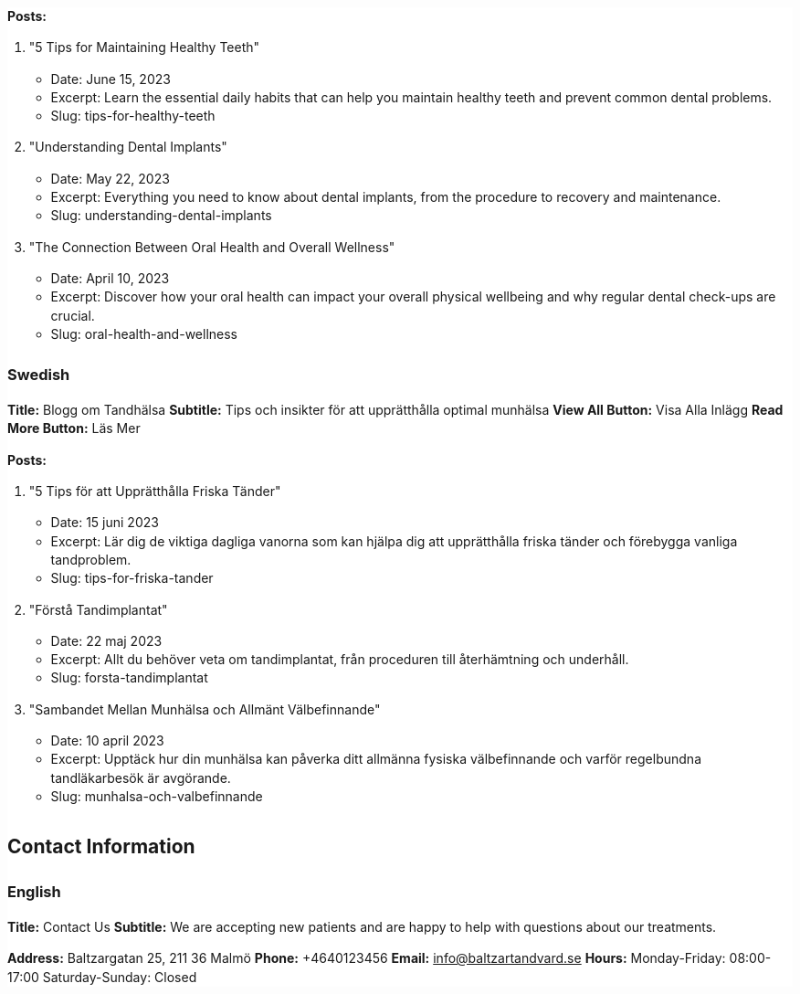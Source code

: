 **Posts:**
1. "5 Tips for Maintaining Healthy Teeth"
   - Date: June 15, 2023
   - Excerpt: Learn the essential daily habits that can help you maintain healthy teeth and prevent common dental problems.
   - Slug: tips-for-healthy-teeth

2. "Understanding Dental Implants"
   - Date: May 22, 2023
   - Excerpt: Everything you need to know about dental implants, from the procedure to recovery and maintenance.
   - Slug: understanding-dental-implants

3. "The Connection Between Oral Health and Overall Wellness"
   - Date: April 10, 2023
   - Excerpt: Discover how your oral health can impact your overall physical wellbeing and why regular dental check-ups are crucial.
   - Slug: oral-health-and-wellness

### Swedish
**Title:** Blogg om Tandhälsa
**Subtitle:** Tips och insikter för att upprätthålla optimal munhälsa
**View All Button:** Visa Alla Inlägg
**Read More Button:** Läs Mer

**Posts:**
1. "5 Tips för att Upprätthålla Friska Tänder"
   - Date: 15 juni 2023
   - Excerpt: Lär dig de viktiga dagliga vanorna som kan hjälpa dig att upprätthålla friska tänder och förebygga vanliga tandproblem.
   - Slug: tips-for-friska-tander

2. "Förstå Tandimplantat"
   - Date: 22 maj 2023
   - Excerpt: Allt du behöver veta om tandimplantat, från proceduren till återhämtning och underhåll.
   - Slug: forsta-tandimplantat

3. "Sambandet Mellan Munhälsa och Allmänt Välbefinnande"
   - Date: 10 april 2023
   - Excerpt: Upptäck hur din munhälsa kan påverka ditt allmänna fysiska välbefinnande och varför regelbundna tandläkarbesök är avgörande.
   - Slug: munhalsa-och-valbefinnande

## Contact Information
### English
**Title:** Contact Us
**Subtitle:** We are accepting new patients and are happy to help with questions about our treatments.

**Address:** Baltzargatan 25, 211 36 Malmö
**Phone:** +4640123456
**Email:** info@baltzartandvard.se
**Hours:** Monday-Friday: 08:00-17:00
Saturday-Sunday: Closed
